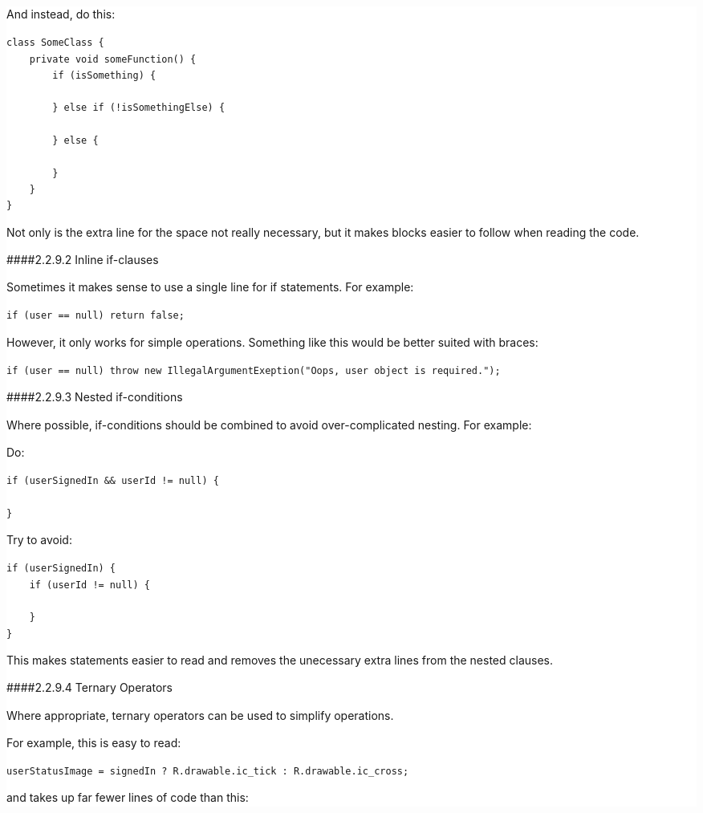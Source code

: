 And instead, do this:


	class SomeClass {
    	private void someFunction() {
        	if (isSomething) {
            
        	} else if (!isSomethingElse) {
            
        	} else {
            
        	}
    	}
	}
	
Not only is the extra line for the space not really necessary, but it makes blocks easier to follow when reading the code.

####2.2.9.2 Inline if-clauses

Sometimes it makes sense to use a single line for if statements. For example:

    if (user == null) return false;

However, it only works for simple operations. Something like this would be better suited with braces:


    if (user == null) throw new IllegalArgumentExeption("Oops, user object is required.");
    
####2.2.9.3 Nested if-conditions 

Where possible, if-conditions should be combined to avoid over-complicated nesting. For example:

Do:


    if (userSignedIn && userId != null) {
    
    }

Try to avoid:


    if (userSignedIn) {
        if (userId != null) {
        
        }
    }
    
This makes statements easier to read and removes the unecessary extra lines from the nested clauses.

####2.2.9.4 Ternary Operators

Where appropriate, ternary operators can be used to simplify operations.

For example, this is easy to read:


    userStatusImage = signedIn ? R.drawable.ic_tick : R.drawable.ic_cross;

and takes up far fewer lines of code than this:

